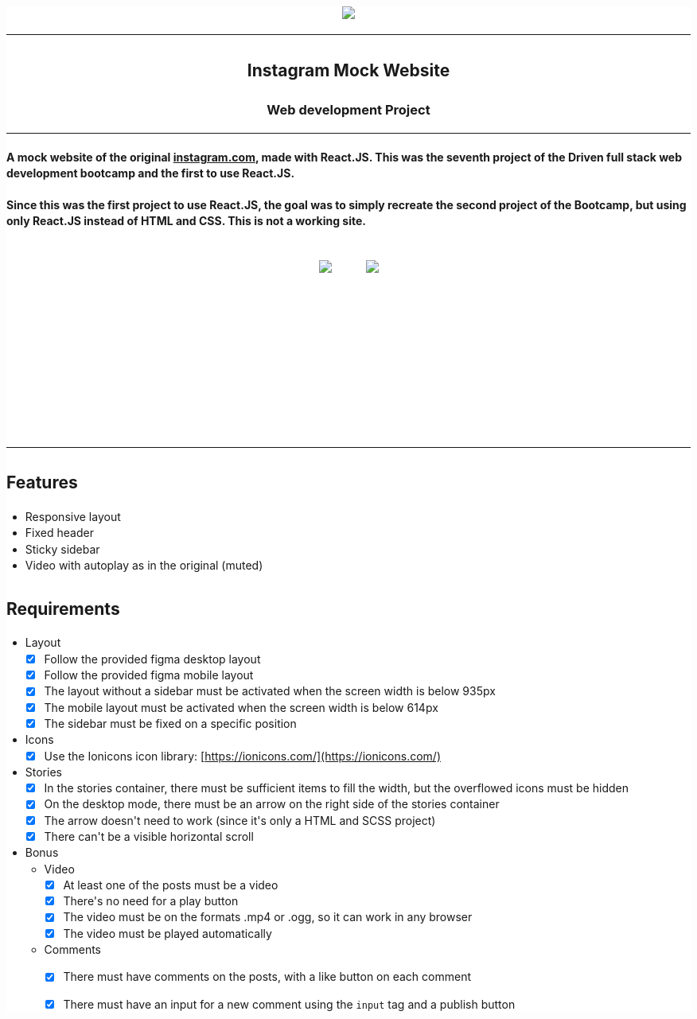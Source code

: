 <div align="center"><img style = "width:100%;"src="https://i.imgur.com/FpaWt0J.png"></img></div>
<hr>
<h2 align=center>Instagram Mock Website</h2>
<h3 align=center>Web development Project</h3>
<hr>
<h4>A mock website of the original <a href="[http://](https://www.instagram.com/)" target="_blank" rel="noopener noreferrer">instagram.com</a>, made with React.JS. This was the seventh project of the Driven full stack web development bootcamp and the first to use React.JS.</h4>
<h4>Since this was the first project to use React.JS, the goal was to simply recreate the second project of the Bootcamp, but using only React.JS instead of HTML and CSS. This is <b>not a working site</b>.</h4>
<br>
<div align=center style="display:flex; justify-content: center; gap:5%">
    <img style = "height:200px;"src="https://i.imgur.com/RGUKmDS.png">
    <img style = "height:200px;"src="https://i.imgur.com/qGm4Xb1.png">
</div>
<br><hr>

## Features

- Responsive layout
- Fixed header
- Sticky sidebar
- Video with autoplay as in the original (muted)

## Requirements

 - Layout
    - [x]  Follow the provided figma desktop layout
    - [x]  Follow the provided figma mobile layout
    - [x]  The layout without a sidebar must be activated when the screen width is below 935px
    - [x]  The mobile layout must be activated when the screen width is below 614px
    - [x]  The sidebar must be fixed on a specific position
- Icons
    - [x]  Use the Ionicons icon library: [https://ionicons.com/](https://ionicons.com/)
- Stories
    - [x]  In the stories container, there must be sufficient items to fill the width, but the overflowed icons must be hidden
    - [x]  On the desktop mode, there must be an arrow on the right side of the stories container
    - [x]  The arrow doesn't need to work (since it's only a HTML and SCSS project)
    - [x]   There can't be a visible horizontal scroll

- Bonus
  - Video
    - [x]  At least one of the posts must be a video
    - [x]  There's no need for a play button
    - [x]  The video must be on the formats .mp4 or .ogg, so it can work in any browser
    - [x]  The video must be played automatically
    
  - Comments
    - [x]  There must have comments on the posts, with a like button on each comment
    - [x]  There must have an input for a new comment using the `input` tag and a publish button


[linkedin-shield]: https://img.shields.io/badge/-LinkedIn-black.svg?style=for-the-badge&logo=linkedin&colorB=blue
[linkedin-url]: https://www.linkedin.com/in/caiodeoliveiralemos/